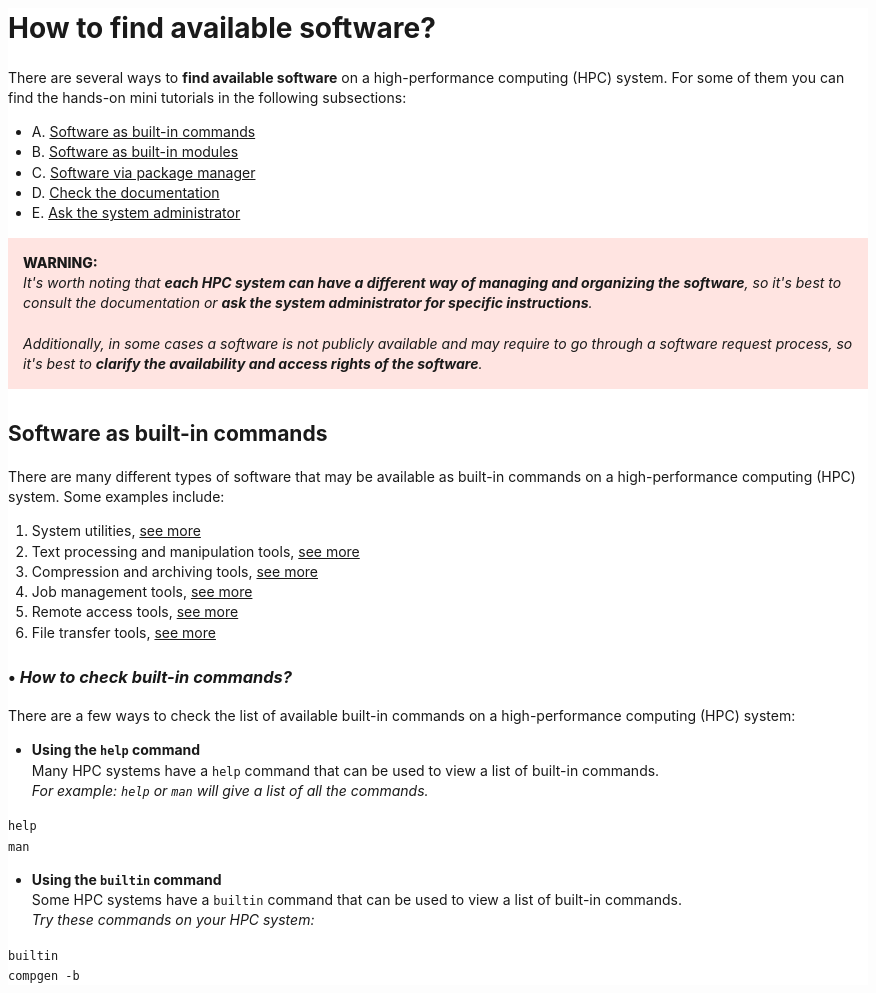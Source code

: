 
# How to find available software?

There are several ways to **find available software** on a high-performance computing (HPC) system. For some of them you can find the hands-on mini tutorials in the following subsections:

* A. [Software as built-in commands](#software-as-built-in-commands)
* B. [Software as built-in modules](#software-as-built-in-modules)
* C. [Software via package manager](#software-via-package-manager)
* D. [Check the documentation](#check-the-documentation)
* E. [Ask the system administrator](#ask-the-system-administrator)

<div style="background: mistyrose; padding: 15px; margin-bottom: 20px;">
<span style="font-weight:800;">WARNING:</span>
<br><span style="font-style:italic;">
It's worth noting that <b>each HPC system can have a different way of managing and organizing the software</b>, so it's best to consult the documentation or <b>ask the system administrator for specific instructions</b>.
<br><br>
Additionally, in some cases a software is not publicly available and may require to go through a software request process, so it's best to <b>clarify the availability and access rights of the software</b>.
</span>
</div>

## **Software as built-in commands**
There are many different types of software that may be available as built-in commands on a high-performance computing (HPC) system. Some examples include:
1. System utilities, [see more](#1-system-utilities)
2. Text processing and manipulation tools, [see more](#2--text-processing-and-manipulation-tools)
3. Compression and archiving tools, [see more](#3--compression-and-archiving-tools)
4. Job management tools, [see more](#4--job-management-tools)
5. Remote access tools, [see more](#5--remote-access-tools)
6. File transfer tools, [see more](#6--file-transfer-tools)

### • *How to check built-in commands?*
There are a few ways to check the list of available built-in commands on a high-performance computing (HPC) system:

* **Using the `help` command** <br>
Many HPC systems have a `help` command that can be used to view a list of built-in commands. <br>
<i>For example: `help` or `man` will give a list of all the commands.</i>
```
help
man
```

* **Using the `builtin` command** <br>
Some HPC systems have a `builtin` command that can be used to view a list of built-in commands. <br>
<i>Try these commands on your HPC system:</i>
```
builtin
compgen -b
```
